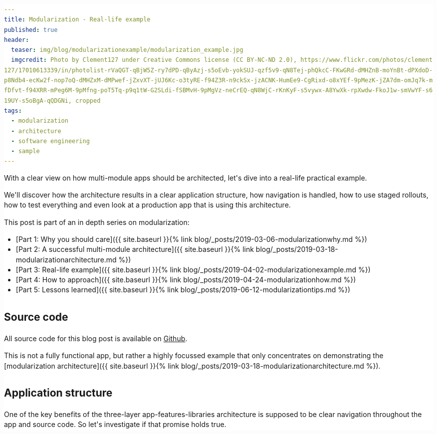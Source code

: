 ```yaml
---
title: Modularization - Real-life example
published: true
header:
  teaser: img/blog/modularizationexample/modularization_example.jpg
  imgcredit: Photo by Clement127 under Creative Commons license (CC BY-NC-ND 2.0), https://www.flickr.com/photos/clement127/17010613339/in/photolist-rVaQGT-qBjW5Z-ry7dPD-qByAzj-s5oEvb-yokSUJ-qzf5v9-qN8Tej-phQkcC-FKwGRd-dMHZnB-moYnBt-dPXdoD-p8Ndb4-ecKw2f-nop7oQ-dMHZxM-dMPwef-jZxvXT-jUJ6Kc-o3tyRE-f94Z3R-n9ckSx-jzACNK-HumEe9-CgRixd-o8xYEf-9pMezK-jZA7dm-omJq7k-mfDfvt-f94XRR-mPeg6M-9pMfng-poT5Tq-p9q1tW-G2SLdi-fSBMvH-9pMgVz-neCrEQ-qN8WjC-rKnKyF-s5vywx-A8YwXk-rpXwdw-FkoJ1w-smVwYF-s619UY-s5oBgA-qQDGNi, cropped
tags:
  - modularization
  - architecture
  - software engineering
  - sample
---
```

With a clear view on how multi-module apps should be architected, let's dive into a real-life practical example.

We'll discover how the architecture results in a clear application structure, how navigation is handled, how to use staged rollouts, how to test everything and even look at a production app that is using this architecture.

>
This post is part of an in depth series on modularization:
- [Part 1: Why you should care]({{ site.baseurl }}{% link blog/_posts/2019-03-06-modularizationwhy.md %})
- [Part 2: A successful multi-module architecture]({{ site.baseurl }}{% link blog/_posts/2019-03-18-modularizationarchitecture.md %})
- [Part 3: Real-life example]({{ site.baseurl }}{% link blog/_posts/2019-04-02-modularizationexample.md %})
- [Part 4: How to approach]({{ site.baseurl }}{% link blog/_posts/2019-04-24-modularizationhow.md %})
- [Part 5: Lessons learned]({{ site.baseurl }}{% link blog/_posts/2019-06-12-modularizationtips.md %})

## Source code
All source code for this blog post is available on [Github](https://github.com/JeroenMols/ModularizationExample).

This is not a fully functional app, but rather a highly focussed example that only concentrates on demonstrating the [modularization architecture]({{ site.baseurl }}{% link blog/_posts/2019-03-18-modularizationarchitecture.md %}).

## Application structure
One of the key benefits of the three-layer app-features-libraries architecture is supposed to be clear navigation throughout the app and source code. So let's investigate if that promise holds true.
